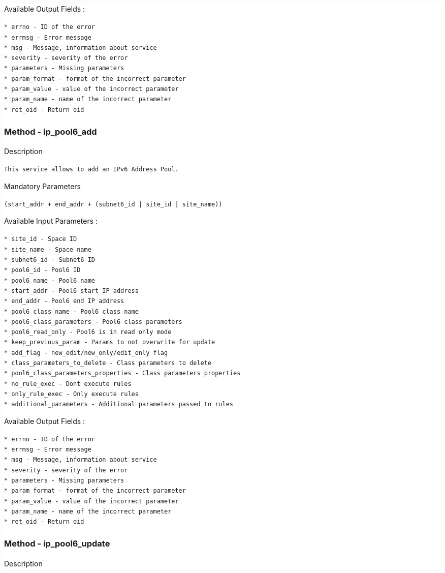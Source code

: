 Available Output Fields :

	* errno - ID of the error
	* errmsg - Error message
	* msg - Message, information about service
	* severity - severity of the error
	* parameters - Missing parameters
	* param_format - format of the incorrect parameter
	* param_value - value of the incorrect parameter
	* param_name - name of the incorrect parameter
	* ret_oid - Return oid

### Method - ip_pool6_add
Description

	This service allows to add an IPv6 Address Pool.

Mandatory Parameters

	(start_addr + end_addr + (subnet6_id | site_id | site_name))

Available Input Parameters :

	* site_id - Space ID
	* site_name - Space name
	* subnet6_id - Subnet6 ID
	* pool6_id - Pool6 ID
	* pool6_name - Pool6 name
	* start_addr - Pool6 start IP address
	* end_addr - Pool6 end IP address
	* pool6_class_name - Pool6 class name
	* pool6_class_parameters - Pool6 class parameters
	* pool6_read_only - Pool6 is in read only mode
	* keep_previous_param - Params to not overwrite for update
	* add_flag - new_edit/new_only/edit_only flag
	* class_parameters_to_delete - Class parameters to delete
	* pool6_class_parameters_properties - Class parameters properties
	* no_rule_exec - Dont execute rules
	* only_rule_exec - Only execute rules
	* additional_parameters - Additional parameters passed to rules

Available Output Fields :

	* errno - ID of the error
	* errmsg - Error message
	* msg - Message, information about service
	* severity - severity of the error
	* parameters - Missing parameters
	* param_format - format of the incorrect parameter
	* param_value - value of the incorrect parameter
	* param_name - name of the incorrect parameter
	* ret_oid - Return oid

### Method - ip_pool6_update
Description
